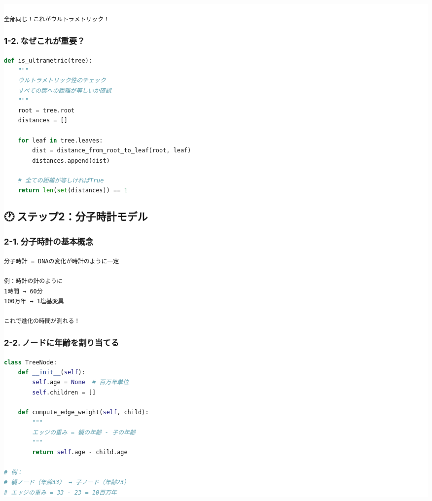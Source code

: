 ```

全部同じ！これがウルトラメトリック！
```

### 1-2. なぜこれが重要？

```python
def is_ultrametric(tree):
    """
    ウルトラメトリック性のチェック
    すべての葉への距離が等しいか確認
    """
    root = tree.root
    distances = []

    for leaf in tree.leaves:
        dist = distance_from_root_to_leaf(root, leaf)
        distances.append(dist)

    # 全ての距離が等しければTrue
    return len(set(distances)) == 1
```

## 🕐 ステップ2：分子時計モデル

### 2-1. 分子時計の基本概念

```
分子時計 = DNAの変化が時計のように一定

例：時計の針のように
1時間 → 60分
100万年 → 1塩基変異

これで進化の時間が測れる！
```

### 2-2. ノードに年齢を割り当てる

```python
class TreeNode:
    def __init__(self):
        self.age = None  # 百万年単位
        self.children = []

    def compute_edge_weight(self, child):
        """
        エッジの重み = 親の年齢 - 子の年齢
        """
        return self.age - child.age

# 例：
# 親ノード（年齢33） → 子ノード（年齢23）
# エッジの重み = 33 - 23 = 10百万年
```
